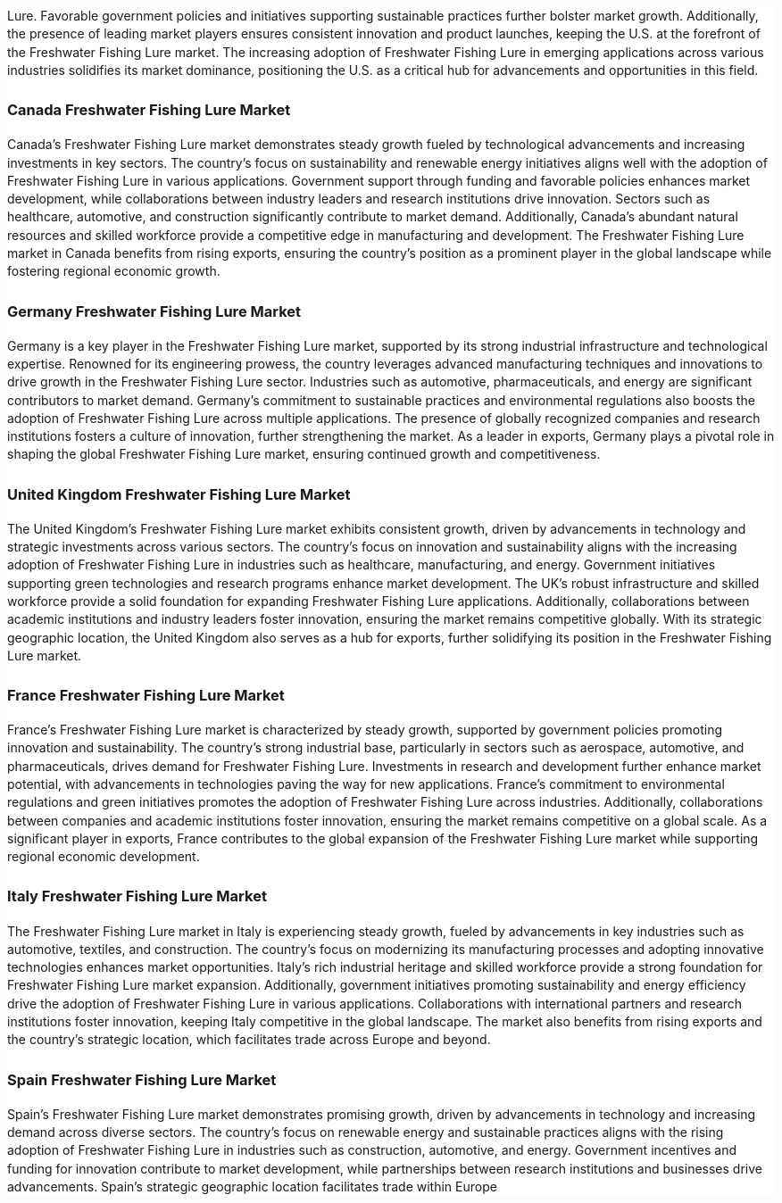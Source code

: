 Lure. Favorable government policies and initiatives supporting sustainable practices further bolster market growth. Additionally, the presence of leading market players ensures consistent innovation and product launches, keeping the U.S. at the forefront of the Freshwater Fishing Lure market. The increasing adoption of Freshwater Fishing Lure in emerging applications across various industries solidifies its market dominance, positioning the U.S. as a critical hub for advancements and opportunities in this field.</p><h3>Canada Freshwater Fishing Lure Market</h3><p>Canada&rsquo;s Freshwater Fishing Lure market demonstrates steady growth fueled by technological advancements and increasing investments in key sectors. The country&rsquo;s focus on sustainability and renewable energy initiatives aligns well with the adoption of Freshwater Fishing Lure in various applications. Government support through funding and favorable policies enhances market development, while collaborations between industry leaders and research institutions drive innovation. Sectors such as healthcare, automotive, and construction significantly contribute to market demand. Additionally, Canada&rsquo;s abundant natural resources and skilled workforce provide a competitive edge in manufacturing and development. The Freshwater Fishing Lure market in Canada benefits from rising exports, ensuring the country&rsquo;s position as a prominent player in the global landscape while fostering regional economic growth.</p><h3>Germany Freshwater Fishing Lure Market</h3><p>Germany is a key player in the Freshwater Fishing Lure market, supported by its strong industrial infrastructure and technological expertise. Renowned for its engineering prowess, the country leverages advanced manufacturing techniques and innovations to drive growth in the Freshwater Fishing Lure sector. Industries such as automotive, pharmaceuticals, and energy are significant contributors to market demand. Germany&rsquo;s commitment to sustainable practices and environmental regulations also boosts the adoption of Freshwater Fishing Lure across multiple applications. The presence of globally recognized companies and research institutions fosters a culture of innovation, further strengthening the market. As a leader in exports, Germany plays a pivotal role in shaping the global Freshwater Fishing Lure market, ensuring continued growth and competitiveness.</p><h3>United Kingdom Freshwater Fishing Lure Market</h3><p>The United Kingdom&rsquo;s Freshwater Fishing Lure market exhibits consistent growth, driven by advancements in technology and strategic investments across various sectors. The country&rsquo;s focus on innovation and sustainability aligns with the increasing adoption of Freshwater Fishing Lure in industries such as healthcare, manufacturing, and energy. Government initiatives supporting green technologies and research programs enhance market development. The UK&rsquo;s robust infrastructure and skilled workforce provide a solid foundation for expanding Freshwater Fishing Lure applications. Additionally, collaborations between academic institutions and industry leaders foster innovation, ensuring the market remains competitive globally. With its strategic geographic location, the United Kingdom also serves as a hub for exports, further solidifying its position in the Freshwater Fishing Lure market.</p><h3>France Freshwater Fishing Lure Market</h3><p>France&rsquo;s Freshwater Fishing Lure market is characterized by steady growth, supported by government policies promoting innovation and sustainability. The country&rsquo;s strong industrial base, particularly in sectors such as aerospace, automotive, and pharmaceuticals, drives demand for Freshwater Fishing Lure. Investments in research and development further enhance market potential, with advancements in technologies paving the way for new applications. France&rsquo;s commitment to environmental regulations and green initiatives promotes the adoption of Freshwater Fishing Lure across industries. Additionally, collaborations between companies and academic institutions foster innovation, ensuring the market remains competitive on a global scale. As a significant player in exports, France contributes to the global expansion of the Freshwater Fishing Lure market while supporting regional economic development.</p><h3>Italy Freshwater Fishing Lure Market</h3><p>The Freshwater Fishing Lure market in Italy is experiencing steady growth, fueled by advancements in key industries such as automotive, textiles, and construction. The country&rsquo;s focus on modernizing its manufacturing processes and adopting innovative technologies enhances market opportunities. Italy&rsquo;s rich industrial heritage and skilled workforce provide a strong foundation for Freshwater Fishing Lure market expansion. Additionally, government initiatives promoting sustainability and energy efficiency drive the adoption of Freshwater Fishing Lure in various applications. Collaborations with international partners and research institutions foster innovation, keeping Italy competitive in the global landscape. The market also benefits from rising exports and the country&rsquo;s strategic location, which facilitates trade across Europe and beyond.</p><h3>Spain Freshwater Fishing Lure Market</h3><p>Spain&rsquo;s Freshwater Fishing Lure market demonstrates promising growth, driven by advancements in technology and increasing demand across diverse sectors. The country&rsquo;s focus on renewable energy and sustainable practices aligns with the rising adoption of Freshwater Fishing Lure in industries such as construction, automotive, and energy. Government incentives and funding for innovation contribute to market development, while partnerships between research institutions and businesses drive advancements. Spain&rsquo;s strategic geographic location facilitates trade within Europe